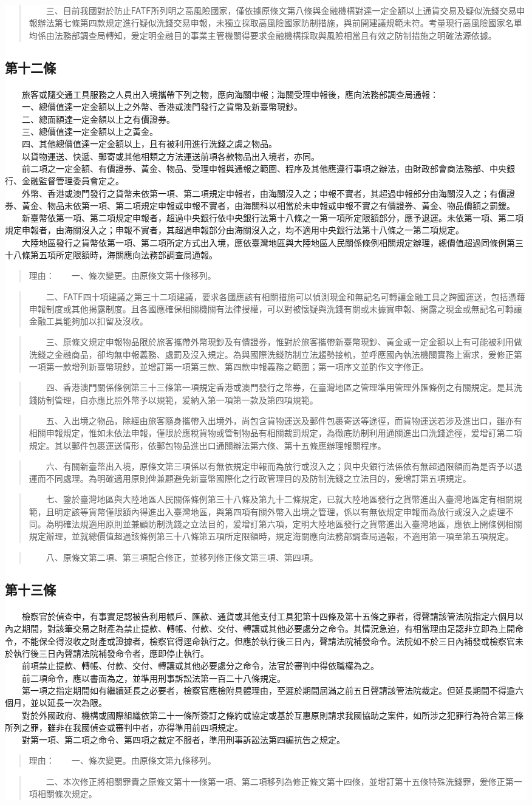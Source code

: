 > 　　三、目前我國對於防止FATF所列明之高風險國家，僅依據原條文第八條與金融機構對達一定金額以上通貨交易及疑似洗錢交易申報辦法第七條第四款規定進行疑似洗錢交易申報，未獨立採取高風險國家防制措施，與前開建議規範未符。考量現行高風險國家名單均係由法務部調查局轉知，爰定明金融目的事業主管機關得要求金融機構採取與風險相當且有效之防制措施之明確法源依據。



第十二條 
---------
　　旅客或隨交通工具服務之人員出入境攜帶下列之物，應向海關申報；海關受理申報後，應向法務部調查局通報：  
　　一、總價值達一定金額以上之外幣、香港或澳門發行之貨幣及新臺幣現鈔。  
　　二、總面額達一定金額以上之有價證券。  
　　三、總價值達一定金額以上之黃金。  
　　四、其他總價值達一定金額以上，且有被利用進行洗錢之虞之物品。  
　　以貨物運送、快遞、郵寄或其他相類之方法運送前項各款物品出入境者，亦同。  
　　前二項之一定金額、有價證券、黃金、物品、受理申報與通報之範圍、程序及其他應遵行事項之辦法，由財政部會商法務部、中央銀行、金融監督管理委員會定之。  
　　外幣、香港或澳門發行之貨幣未依第一項、第二項規定申報者，由海關沒入之；申報不實者，其超過申報部分由海關沒入之；有價證券、黃金、物品未依第一項、第二項規定申報或申報不實者，由海關科以相當於未申報或申報不實之有價證券、黃金、物品價額之罰鍰。  
　　新臺幣依第一項、第二項規定申報者，超過中央銀行依中央銀行法第十八條之一第一項所定限額部分，應予退運。未依第一項、第二項規定申報者，由海關沒入之；申報不實者，其超過申報部分由海關沒入之，均不適用中央銀行法第十八條之一第二項規定。  
　　大陸地區發行之貨幣依第一項、第二項所定方式出入境，應依臺灣地區與大陸地區人民關係條例相關規定辦理，總價值超過同條例第三十八條第五項所定限額時，海關應向法務部調查局通報。  
> 理由：　　一、條次變更。由原條文第十條移列。

> 　　二、FATF四十項建議之第三十二項建議，要求各國應該有相關措施可以偵測現金和無記名可轉讓金融工具之跨國運送，包括憑藉申報制度或其他揭露制度。且各國應確保相關機關有法律授權，可以對被懷疑與洗錢有關或未據實申報、揭露之現金或無記名可轉讓金融工具能夠加以扣留及沒收。

> 　　三、原條文規定申報物品限於旅客攜帶外幣現鈔及有價證券，惟對於旅客攜帶新臺幣現鈔、黃金或一定金額以上有可能被利用做洗錢之金融商品，卻均無申報義務、處罰及沒入規定。為與國際洗錢防制立法趨勢接軌，並呼應國內執法機關實務上需求，爰修正第一項第一款增列新臺幣現鈔，並增訂第一項第三款、第四款申報義務之範圍；第一項序文並酌作文字修正。

> 　　四、香港澳門關係條例第三十三條第一項規定香港或澳門發行之幣券，在臺灣地區之管理準用管理外匯條例之有關規定。是其洗錢防制管理，自亦應比照外幣予以規範，爰納入第一項第一款及第四項規範。

> 　　五、入出境之物品，除經由旅客隨身攜帶入出境外，尚包含貨物運送及郵件包裹寄送等途徑，而貨物運送若涉及進出口，雖亦有相關申報規定，惟如未依法申報，僅限於應稅貨物或管制物品有相關裁罰規定，為徹底防制利用通關進出口洗錢途徑，爰增訂第二項規定。其以郵件包裹運送情形，依郵包物品進出口通關辦法第六條、第十五條應辦理報關程序。

> 　　六、有關新臺幣出入境，原條文第三項係以有無依規定申報而為放行或沒入之；與中央銀行法係依有無超過限額而為是否予以退運而不同處理。為明確適用原則俾兼顧避免新臺幣國際化之行政管理目的及防制洗錢之立法目的，爰增訂第五項規定。

> 　　七、鑒於臺灣地區與大陸地區人民關係條例第三十八條及第九十二條規定，已就大陸地區發行之貨幣進出入臺灣地區定有相關規範，且明定該等貨幣僅限額內得進出入臺灣地區，與第四項有關外幣入出境之管理，係以有無依規定申報而為放行或沒入之處理不同。為明確法規適用原則並兼顧防制洗錢之立法目的，爰增訂第六項，定明大陸地區發行之貨幣進出入臺灣地區，應依上開條例相關規定辦理，並就總價值超過該條例第三十八條第五項所定限額時，規定海關應向法務部調查局通報，不適用第一項至第五項規定。

> 　　八、原條文第二項、第三項配合修正，並移列修正條文第三項、第四項。



第十三條 
---------
　　檢察官於偵查中，有事實足認被告利用帳戶、匯款、通貨或其他支付工具犯第十四條及第十五條之罪者，得聲請該管法院指定六個月以內之期間，對該筆交易之財產為禁止提款、轉帳、付款、交付、轉讓或其他必要處分之命令。其情況急迫，有相當理由足認非立即為上開命令，不能保全得沒收之財產或證據者，檢察官得逕命執行之。但應於執行後三日內，聲請法院補發命令。法院如不於三日內補發或檢察官未於執行後三日內聲請法院補發命令者，應即停止執行。  
　　前項禁止提款、轉帳、付款、交付、轉讓或其他必要處分之命令，法官於審判中得依職權為之。  
　　前二項命令，應以書面為之，並準用刑事訴訟法第一百二十八條規定。  
　　第一項之指定期間如有繼續延長之必要者，檢察官應檢附具體理由，至遲於期間屆滿之前五日聲請該管法院裁定。但延長期間不得逾六個月，並以延長一次為限。  
　　對於外國政府、機構或國際組織依第二十一條所簽訂之條約或協定或基於互惠原則請求我國協助之案件，如所涉之犯罪行為符合第三條所列之罪，雖非在我國偵查或審判中者，亦得準用前四項規定。  
　　對第一項、第二項之命令、第四項之裁定不服者，準用刑事訴訟法第四編抗告之規定。  
> 理由：　　一、條次變更。由原條文第九條移列。

> 　　二、本次修正將相關罪責之原條文第十一條第一項、第二項移列為修正條文第十四條，並增訂第十五條特殊洗錢罪，爰修正第一項相關條次規定。
